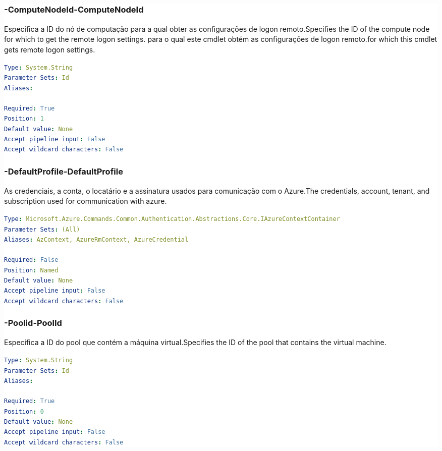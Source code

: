 ### <span data-ttu-id="0afc6-126">-ComputeNodeId</span><span class="sxs-lookup"><span data-stu-id="0afc6-126">-ComputeNodeId</span></span>
<span data-ttu-id="0afc6-127">Especifica a ID do nó de computação para a qual obter as configurações de logon remoto.</span><span class="sxs-lookup"><span data-stu-id="0afc6-127">Specifies the ID of the compute node for which to get the remote logon settings.</span></span>
<span data-ttu-id="0afc6-128">para o qual este cmdlet obtém as configurações de logon remoto.</span><span class="sxs-lookup"><span data-stu-id="0afc6-128">for which this cmdlet gets remote logon settings.</span></span>

```yaml
Type: System.String
Parameter Sets: Id
Aliases:

Required: True
Position: 1
Default value: None
Accept pipeline input: False
Accept wildcard characters: False
```

### <span data-ttu-id="0afc6-129">-DefaultProfile</span><span class="sxs-lookup"><span data-stu-id="0afc6-129">-DefaultProfile</span></span>
<span data-ttu-id="0afc6-130">As credenciais, a conta, o locatário e a assinatura usados para comunicação com o Azure.</span><span class="sxs-lookup"><span data-stu-id="0afc6-130">The credentials, account, tenant, and subscription used for communication with azure.</span></span>

```yaml
Type: Microsoft.Azure.Commands.Common.Authentication.Abstractions.Core.IAzureContextContainer
Parameter Sets: (All)
Aliases: AzContext, AzureRmContext, AzureCredential

Required: False
Position: Named
Default value: None
Accept pipeline input: False
Accept wildcard characters: False
```

### <span data-ttu-id="0afc6-131">-Poolid</span><span class="sxs-lookup"><span data-stu-id="0afc6-131">-PoolId</span></span>
<span data-ttu-id="0afc6-132">Especifica a ID do pool que contém a máquina virtual.</span><span class="sxs-lookup"><span data-stu-id="0afc6-132">Specifies the ID of the pool that contains the virtual machine.</span></span>

```yaml
Type: System.String
Parameter Sets: Id
Aliases:

Required: True
Position: 0
Default value: None
Accept pipeline input: False
Accept wildcard characters: False
```
